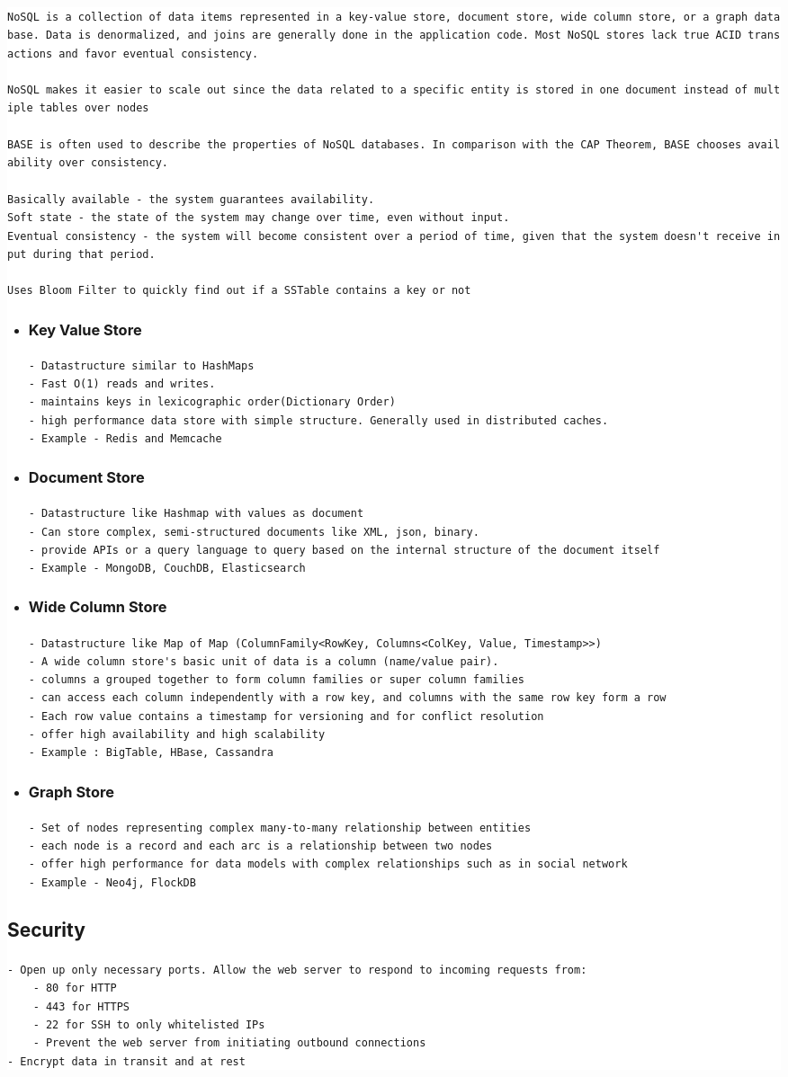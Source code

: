 ````
NoSQL is a collection of data items represented in a key-value store, document store, wide column store, or a graph database. Data is denormalized, and joins are generally done in the application code. Most NoSQL stores lack true ACID transactions and favor eventual consistency.

NoSQL makes it easier to scale out since the data related to a specific entity is stored in one document instead of multiple tables over nodes

BASE is often used to describe the properties of NoSQL databases. In comparison with the CAP Theorem, BASE chooses availability over consistency.

Basically available - the system guarantees availability.
Soft state - the state of the system may change over time, even without input.
Eventual consistency - the system will become consistent over a period of time, given that the system doesn't receive input during that period.

Uses Bloom Filter to quickly find out if a SSTable contains a key or not
````
<a id="key-value-store"></a>
  - ### Key Value Store ###
    ````
    - Datastructure similar to HashMaps
    - Fast O(1) reads and writes.
    - maintains keys in lexicographic order(Dictionary Order)
    - high performance data store with simple structure. Generally used in distributed caches.
    - Example - Redis and Memcache
    ````
    <a id="document-store"></a>
  - ### Document Store ###
    ````
    - Datastructure like Hashmap with values as document
    - Can store complex, semi-structured documents like XML, json, binary.
    - provide APIs or a query language to query based on the internal structure of the document itself
    - Example - MongoDB, CouchDB, Elasticsearch
    ````
    <a id="wide-column-store"></a>
  - ### Wide Column Store ###
    ````
    - Datastructure like Map of Map (ColumnFamily<RowKey, Columns<ColKey, Value, Timestamp>>)
    - A wide column store's basic unit of data is a column (name/value pair).
    - columns a grouped together to form column families or super column families
    - can access each column independently with a row key, and columns with the same row key form a row
    - Each row value contains a timestamp for versioning and for conflict resolution
    - offer high availability and high scalability
    - Example : BigTable, HBase, Cassandra
    ````
    <a id="graph-store"></a>
  - ### Graph Store ###
    ````
    - Set of nodes representing complex many-to-many relationship between entities
    - each node is a record and each arc is a relationship between two nodes
    - offer high performance for data models with complex relationships such as in social network
    - Example - Neo4j, FlockDB
    ````
<a id="security"></a>
## Security ##
````
- Open up only necessary ports. Allow the web server to respond to incoming requests from:
    - 80 for HTTP
    - 443 for HTTPS
    - 22 for SSH to only whitelisted IPs
    - Prevent the web server from initiating outbound connections
- Encrypt data in transit and at rest
````